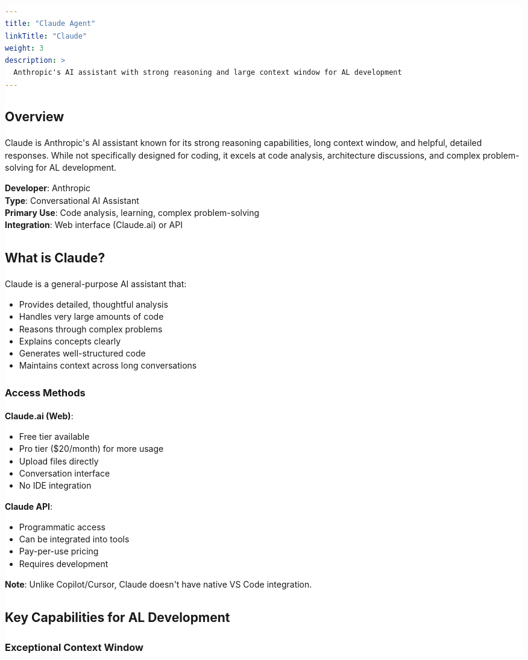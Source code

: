 ```yaml
---
title: "Claude Agent"
linkTitle: "Claude"
weight: 3
description: >
  Anthropic's AI assistant with strong reasoning and large context window for AL development
---
```


## Overview

Claude is Anthropic's AI assistant known for its strong reasoning capabilities, long context window, and helpful, detailed responses. While not specifically designed for coding, it excels at code analysis, architecture discussions, and complex problem-solving for AL development.

**Developer**: Anthropic  
**Type**: Conversational AI Assistant  
**Primary Use**: Code analysis, learning, complex problem-solving  
**Integration**: Web interface (Claude.ai) or API

## What is Claude?

Claude is a general-purpose AI assistant that:
- Provides detailed, thoughtful analysis
- Handles very large amounts of code
- Reasons through complex problems
- Explains concepts clearly
- Generates well-structured code
- Maintains context across long conversations

### Access Methods

**Claude.ai (Web)**:
- Free tier available
- Pro tier ($20/month) for more usage
- Upload files directly
- Conversation interface
- No IDE integration

**Claude API**:
- Programmatic access
- Can be integrated into tools
- Pay-per-use pricing
- Requires development

**Note**: Unlike Copilot/Cursor, Claude doesn't have native VS Code integration.

## Key Capabilities for AL Development

### Exceptional Context Window
